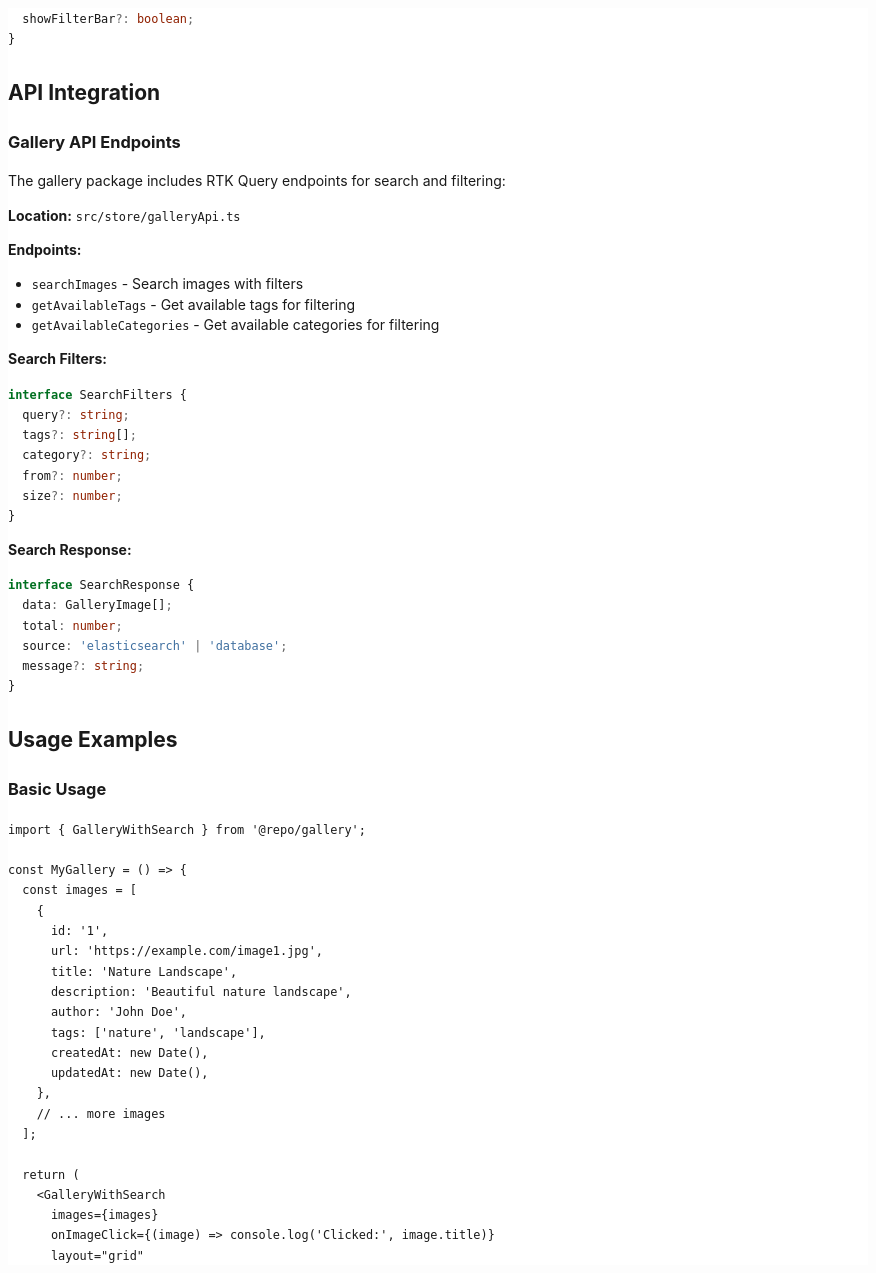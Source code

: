 ```typescript
  showFilterBar?: boolean;
}
```

## API Integration

### Gallery API Endpoints

The gallery package includes RTK Query endpoints for search and filtering:

**Location:** `src/store/galleryApi.ts`

**Endpoints:**
- `searchImages` - Search images with filters
- `getAvailableTags` - Get available tags for filtering
- `getAvailableCategories` - Get available categories for filtering

**Search Filters:**
```typescript
interface SearchFilters {
  query?: string;
  tags?: string[];
  category?: string;
  from?: number;
  size?: number;
}
```

**Search Response:**
```typescript
interface SearchResponse {
  data: GalleryImage[];
  total: number;
  source: 'elasticsearch' | 'database';
  message?: string;
}
```

## Usage Examples

### Basic Usage

```tsx
import { GalleryWithSearch } from '@repo/gallery';

const MyGallery = () => {
  const images = [
    {
      id: '1',
      url: 'https://example.com/image1.jpg',
      title: 'Nature Landscape',
      description: 'Beautiful nature landscape',
      author: 'John Doe',
      tags: ['nature', 'landscape'],
      createdAt: new Date(),
      updatedAt: new Date(),
    },
    // ... more images
  ];

  return (
    <GalleryWithSearch
      images={images}
      onImageClick={(image) => console.log('Clicked:', image.title)}
      layout="grid"
```